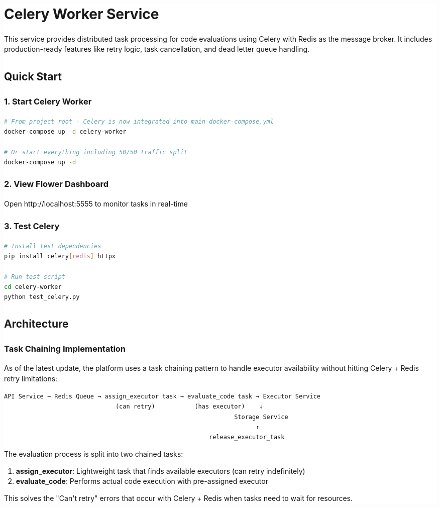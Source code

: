 # Celery Worker Service

This service provides distributed task processing for code evaluations using Celery with Redis as the message broker. It includes production-ready features like retry logic, task cancellation, and dead letter queue handling.

## Quick Start

### 1. Start Celery Worker
```bash
# From project root - Celery is now integrated into main docker-compose.yml
docker-compose up -d celery-worker

# Or start everything including 50/50 traffic split
docker-compose up -d
```

### 2. View Flower Dashboard
Open http://localhost:5555 to monitor tasks in real-time

### 3. Test Celery
```bash
# Install test dependencies
pip install celery[redis] httpx

# Run test script
cd celery-worker
python test_celery.py
```

## Architecture

### Task Chaining Implementation
As of the latest update, the platform uses a task chaining pattern to handle executor availability without hitting Celery + Redis retry limitations:

```
API Service → Redis Queue → assign_executor task → evaluate_code task → Executor Service
                               (can retry)           (has executor)    ↓
                                                                Storage Service
                                                                      ↑
                                                         release_executor_task
```

The evaluation process is split into two chained tasks:
1. **assign_executor**: Lightweight task that finds available executors (can retry indefinitely)
2. **evaluate_code**: Performs actual code execution with pre-assigned executor

This solves the "Can't retry" errors that occur with Celery + Redis when tasks need to wait for resources.
